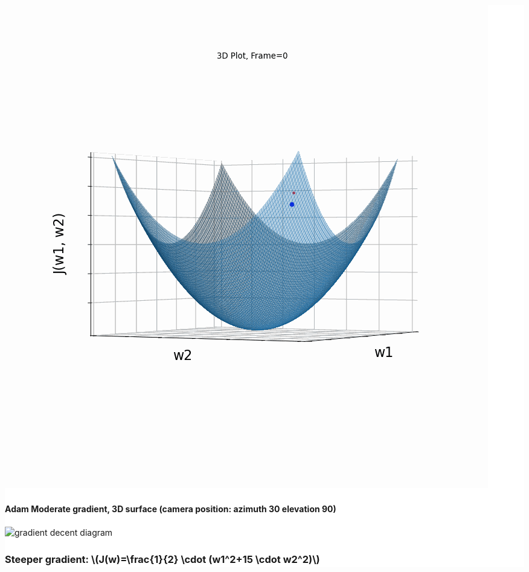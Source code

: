 ![gradient decent diagram](../assets/images/gd_optimizations/demo/3d_contour_adam_converge_azim_30_elev_0.gif)


#### Adam Moderate gradient, 3D surface (camera position: azimuth 30 elevation 90)
![gradient decent diagram](../assets/images/gd_optimizations/demo/3d_contour_adam_converge_azim_30_elev_90.gif)



### Steeper gradient: \\(J(w)=\frac{1}{2} \cdot (w1^2+15 \cdot w2^2)\\)
